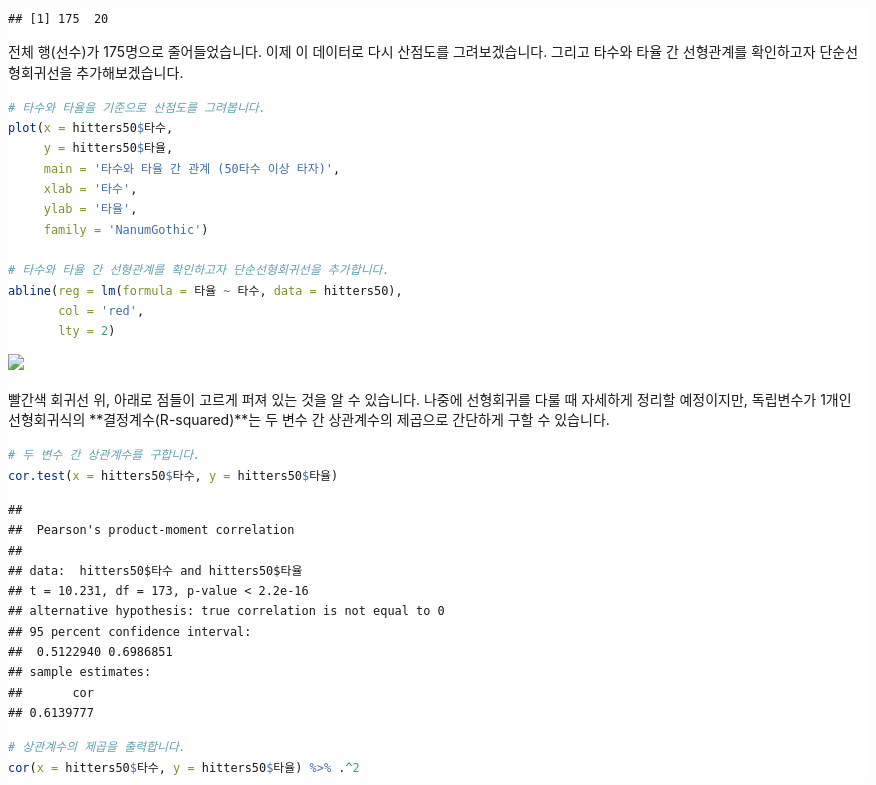     ## [1] 175  20

전체 행(선수)가 175명으로 줄어들었습니다. 이제 이 데이터로 다시 산점도를 그려보겠습니다. 그리고 타수와 타율 간 선형관계를 확인하고자 단순선형회귀선을 추가해보겠습니다.

``` r
# 타수와 타율을 기준으로 산점도를 그려봅니다. 
plot(x = hitters50$타수,
     y = hitters50$타율,
     main = '타수와 타율 간 관계 (50타수 이상 타자)',
     xlab = '타수',
     ylab = '타율',
     family = 'NanumGothic')

# 타수와 타율 간 선형관계를 확인하고자 단순선형회귀선을 추가합니다.
abline(reg = lm(formula = 타율 ~ 타수, data = hitters50),
       col = 'red',
       lty = 2)
```

![](https://raw.githubusercontent.com/MrKevinNa/MrKevinNa.github.io/master/images/2018-03-21-R-기초-5_files/unnamed-chunk-14-1.png)

빨간색 회귀선 위, 아래로 점들이 고르게 퍼져 있는 것을 알 수 있습니다. 나중에 선형회귀를 다룰 때 자세하게 정리할 예정이지만, 독립변수가 1개인 선형회귀식의 **결정계수(R-squared)**는 두 변수 간 상관계수의 제곱으로 간단하게 구할 수 있습니다.

``` r
# 두 변수 간 상관계수를 구합니다. 
cor.test(x = hitters50$타수, y = hitters50$타율)
```

    ## 
    ##  Pearson's product-moment correlation
    ## 
    ## data:  hitters50$타수 and hitters50$타율
    ## t = 10.231, df = 173, p-value < 2.2e-16
    ## alternative hypothesis: true correlation is not equal to 0
    ## 95 percent confidence interval:
    ##  0.5122940 0.6986851
    ## sample estimates:
    ##       cor 
    ## 0.6139777

``` r
# 상관계수의 제곱을 출력합니다. 
cor(x = hitters50$타수, y = hitters50$타율) %>% .^2
```
